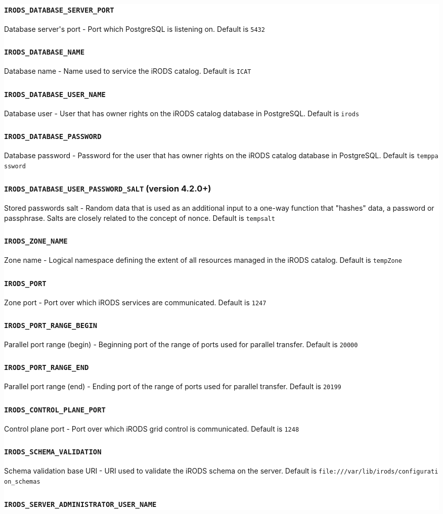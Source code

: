 ### `IRODS_DATABASE_SERVER_PORT` 

Database server's port - Port which PostgreSQL is listening on. Default is `5432`

### `IRODS_DATABASE_NAME` 

Database name - Name used to service the iRODS catalog. Default is `ICAT`

### `IRODS_DATABASE_USER_NAME` 

Database user - User that has owner rights on the iRODS catalog database in PostgreSQL. Default is `irods`

### `IRODS_DATABASE_PASSWORD` 

Database password - Password for the user that has owner rights on the iRODS catalog database in PostgreSQL. Default is `temppassword`

### `IRODS_DATABASE_USER_PASSWORD_SALT` (version 4.2.0+)

Stored passwords salt - Random data that is used as an additional input to a one-way function that "hashes" data, a password or passphrase. Salts are closely related to the concept of nonce. Default is `tempsalt`

### `IRODS_ZONE_NAME` 

Zone name - Logical namespace defining the extent of all resources managed in the iRODS catalog. Default is `tempZone`

### `IRODS_PORT` 

Zone port - Port over which iRODS services are communicated. Default is `1247`

### `IRODS_PORT_RANGE_BEGIN` 

Parallel port range (begin) - Beginning port of the range of ports used for parallel transfer. Default is `20000`

### `IRODS_PORT_RANGE_END` 

Parallel port range (end) - Ending port of the range of ports used for parallel transfer. Default is `20199`

### `IRODS_CONTROL_PLANE_PORT` 

Control plane port - Port over which iRODS grid control is communicated. Default is `1248`

### `IRODS_SCHEMA_VALIDATION` 

Schema validation base URI - URI used to validate the iRODS schema on the server. Default is `file:///var/lib/irods/configuration_schemas`

### `IRODS_SERVER_ADMINISTRATOR_USER_NAME` 
